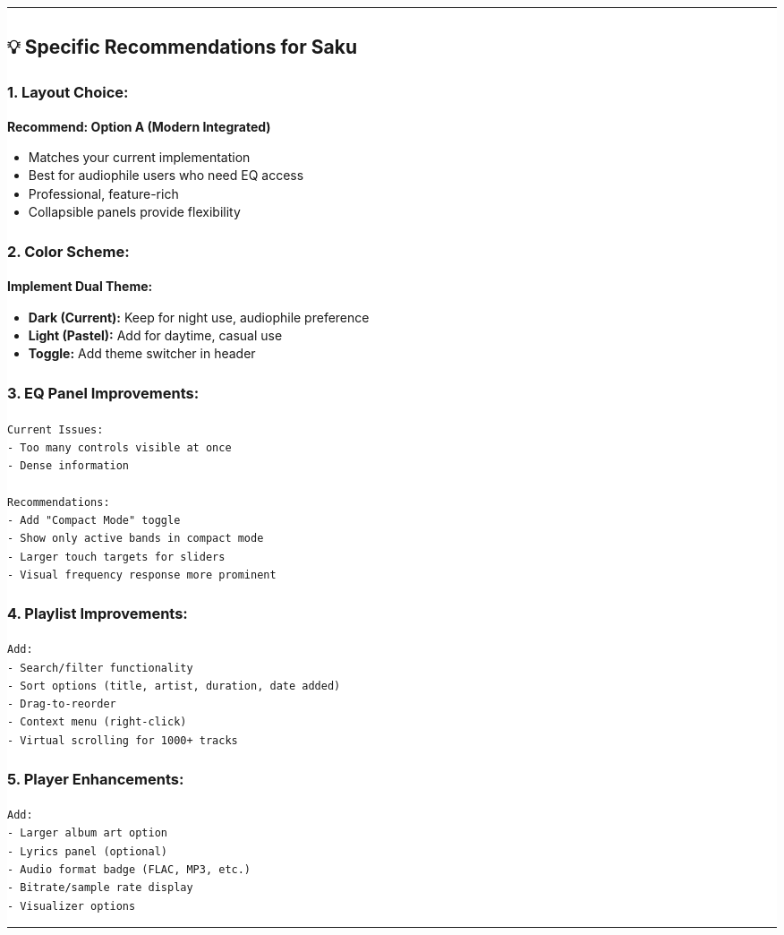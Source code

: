 ```css
```

---

## 💡 Specific Recommendations for Saku

### **1. Layout Choice:**
**Recommend: Option A (Modern Integrated)**
- Matches your current implementation
- Best for audiophile users who need EQ access
- Professional, feature-rich
- Collapsible panels provide flexibility

### **2. Color Scheme:**
**Implement Dual Theme:**
- **Dark (Current):** Keep for night use, audiophile preference
- **Light (Pastel):** Add for daytime, casual use
- **Toggle:** Add theme switcher in header

### **3. EQ Panel Improvements:**
```
Current Issues:
- Too many controls visible at once
- Dense information

Recommendations:
- Add "Compact Mode" toggle
- Show only active bands in compact mode
- Larger touch targets for sliders
- Visual frequency response more prominent
```

### **4. Playlist Improvements:**
```
Add:
- Search/filter functionality
- Sort options (title, artist, duration, date added)
- Drag-to-reorder
- Context menu (right-click)
- Virtual scrolling for 1000+ tracks
```

### **5. Player Enhancements:**
```
Add:
- Larger album art option
- Lyrics panel (optional)
- Audio format badge (FLAC, MP3, etc.)
- Bitrate/sample rate display
- Visualizer options
```

---